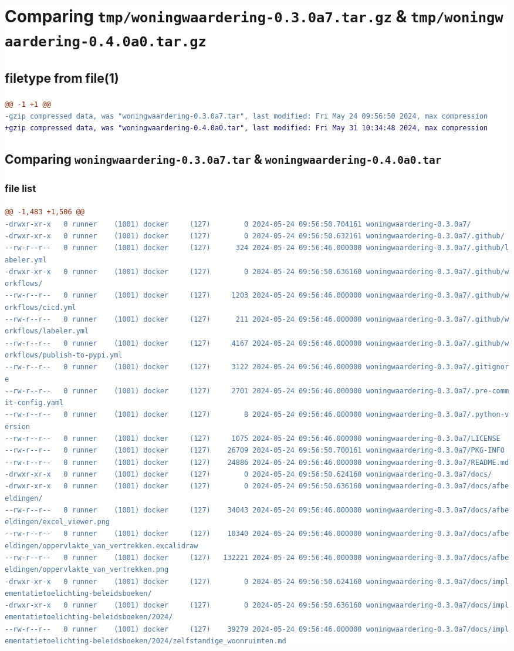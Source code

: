 # Comparing `tmp/woningwaardering-0.3.0a7.tar.gz` & `tmp/woningwaardering-0.4.0a0.tar.gz`

## filetype from file(1)

```diff
@@ -1 +1 @@
-gzip compressed data, was "woningwaardering-0.3.0a7.tar", last modified: Fri May 24 09:56:50 2024, max compression
+gzip compressed data, was "woningwaardering-0.4.0a0.tar", last modified: Fri May 31 10:34:48 2024, max compression
```

## Comparing `woningwaardering-0.3.0a7.tar` & `woningwaardering-0.4.0a0.tar`

### file list

```diff
@@ -1,483 +1,506 @@
-drwxr-xr-x   0 runner    (1001) docker     (127)        0 2024-05-24 09:56:50.704161 woningwaardering-0.3.0a7/
-drwxr-xr-x   0 runner    (1001) docker     (127)        0 2024-05-24 09:56:50.632161 woningwaardering-0.3.0a7/.github/
--rw-r--r--   0 runner    (1001) docker     (127)      324 2024-05-24 09:56:46.000000 woningwaardering-0.3.0a7/.github/labeler.yml
-drwxr-xr-x   0 runner    (1001) docker     (127)        0 2024-05-24 09:56:50.636160 woningwaardering-0.3.0a7/.github/workflows/
--rw-r--r--   0 runner    (1001) docker     (127)     1203 2024-05-24 09:56:46.000000 woningwaardering-0.3.0a7/.github/workflows/cicd.yml
--rw-r--r--   0 runner    (1001) docker     (127)      211 2024-05-24 09:56:46.000000 woningwaardering-0.3.0a7/.github/workflows/labeler.yml
--rw-r--r--   0 runner    (1001) docker     (127)     4167 2024-05-24 09:56:46.000000 woningwaardering-0.3.0a7/.github/workflows/publish-to-pypi.yml
--rw-r--r--   0 runner    (1001) docker     (127)     3122 2024-05-24 09:56:46.000000 woningwaardering-0.3.0a7/.gitignore
--rw-r--r--   0 runner    (1001) docker     (127)     2701 2024-05-24 09:56:46.000000 woningwaardering-0.3.0a7/.pre-commit-config.yaml
--rw-r--r--   0 runner    (1001) docker     (127)        8 2024-05-24 09:56:46.000000 woningwaardering-0.3.0a7/.python-version
--rw-r--r--   0 runner    (1001) docker     (127)     1075 2024-05-24 09:56:46.000000 woningwaardering-0.3.0a7/LICENSE
--rw-r--r--   0 runner    (1001) docker     (127)    26709 2024-05-24 09:56:50.700161 woningwaardering-0.3.0a7/PKG-INFO
--rw-r--r--   0 runner    (1001) docker     (127)    24886 2024-05-24 09:56:46.000000 woningwaardering-0.3.0a7/README.md
-drwxr-xr-x   0 runner    (1001) docker     (127)        0 2024-05-24 09:56:50.624160 woningwaardering-0.3.0a7/docs/
-drwxr-xr-x   0 runner    (1001) docker     (127)        0 2024-05-24 09:56:50.636160 woningwaardering-0.3.0a7/docs/afbeeldingen/
--rw-r--r--   0 runner    (1001) docker     (127)    34043 2024-05-24 09:56:46.000000 woningwaardering-0.3.0a7/docs/afbeeldingen/excel_viewer.png
--rw-r--r--   0 runner    (1001) docker     (127)    10340 2024-05-24 09:56:46.000000 woningwaardering-0.3.0a7/docs/afbeeldingen/oppervlakte_van_vertrekken.excalidraw
--rw-r--r--   0 runner    (1001) docker     (127)   132221 2024-05-24 09:56:46.000000 woningwaardering-0.3.0a7/docs/afbeeldingen/oppervlakte_van_vertrekken.png
-drwxr-xr-x   0 runner    (1001) docker     (127)        0 2024-05-24 09:56:50.624160 woningwaardering-0.3.0a7/docs/implementatietoelichting-beleidsboeken/
-drwxr-xr-x   0 runner    (1001) docker     (127)        0 2024-05-24 09:56:50.636160 woningwaardering-0.3.0a7/docs/implementatietoelichting-beleidsboeken/2024/
--rw-r--r--   0 runner    (1001) docker     (127)    39279 2024-05-24 09:56:46.000000 woningwaardering-0.3.0a7/docs/implementatietoelichting-beleidsboeken/2024/zelfstandige_woonruimten.md
```